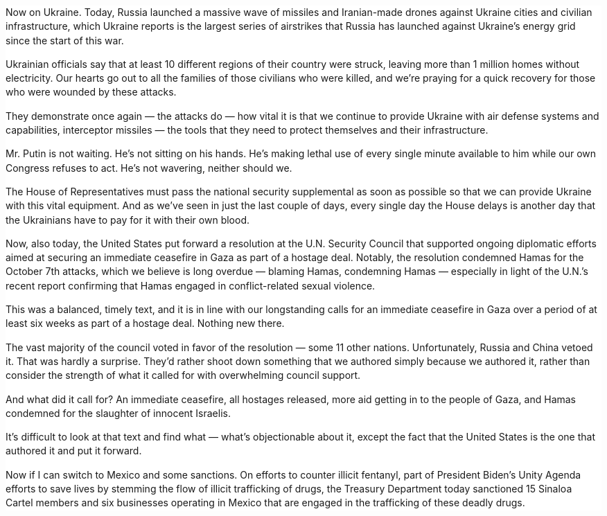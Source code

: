 Now on Ukraine. Today, Russia launched a massive wave of missiles and
Iranian-made drones against Ukraine cities and civilian infrastructure,
which Ukraine reports is the largest series of airstrikes that Russia
has launched against Ukraine’s energy grid since the start of this war.

Ukrainian officials say that at least 10 different regions of their
country were struck, leaving more than 1 million homes without
electricity. Our hearts go out to all the families of those civilians
who were killed, and we’re praying for a quick recovery for those who
were wounded by these attacks.

They demonstrate once again — the attacks do — how vital it is that we
continue to provide Ukraine with air defense systems and capabilities,
interceptor missiles — the tools that they need to protect themselves
and their infrastructure.

Mr. Putin is not waiting. He’s not sitting on his hands. He’s making
lethal use of every single minute available to him while our own
Congress refuses to act. He’s not wavering, neither should we.

The House of Representatives must pass the national security
supplemental as soon as possible so that we can provide Ukraine with
this vital equipment. And as we’ve seen in just the last couple of days,
every single day the House delays is another day that the Ukrainians
have to pay for it with their own blood.

Now, also today, the United States put forward a resolution at the U.N.
Security Council that supported ongoing diplomatic efforts aimed at
securing an immediate ceasefire in Gaza as part of a hostage deal.
Notably, the resolution condemned Hamas for the October 7th attacks,
which we believe is long overdue — blaming Hamas, condemning Hamas —
especially in light of the U.N.’s recent report confirming that Hamas
engaged in conflict-related sexual violence.

This was a balanced, timely text, and it is in line with our
longstanding calls for an immediate ceasefire in Gaza over a period of
at least six weeks as part of a hostage deal. Nothing new there.

The vast majority of the council voted in favor of the resolution — some
11 other nations. Unfortunately, Russia and China vetoed it. That was
hardly a surprise. They’d rather shoot down something that we authored
simply because we authored it, rather than consider the strength of what
it called for with overwhelming council support.

And what did it call for? An immediate ceasefire, all hostages released,
more aid getting in to the people of Gaza, and Hamas condemned for the
slaughter of innocent Israelis.

It’s difficult to look at that text and find what — what’s objectionable
about it, except the fact that the United States is the one that
authored it and put it forward.

Now if I can switch to Mexico and some sanctions. On efforts to counter
illicit fentanyl, part of President Biden’s Unity Agenda efforts to save
lives by stemming the flow of illicit trafficking of drugs, the Treasury
Department today sanctioned 15 Sinaloa Cartel members and six businesses
operating in Mexico that are engaged in the trafficking of these deadly
drugs.
